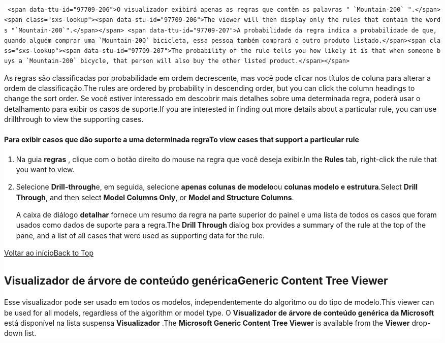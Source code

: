      <span data-ttu-id="97709-206">O visualizador exibirá apenas as regras que contêm as palavras " `Mountain-200` ".</span><span class="sxs-lookup"><span data-stu-id="97709-206">The viewer will then display only the rules that contain the words "`Mountain-200`".</span></span> <span data-ttu-id="97709-207">A probabilidade da regra indica a probabilidade de que, quando alguém comprar uma `Mountain-200` bicicleta, essa pessoa também comprará o outro produto listado.</span><span class="sxs-lookup"><span data-stu-id="97709-207">The probability of the rule tells you how likely it is that when someone buys a `Mountain-200` bicycle, that person will also buy the other listed product.</span></span>  
  
 <span data-ttu-id="97709-208">As regras são classificadas por probabilidade em ordem decrescente, mas você pode clicar nos títulos de coluna para alterar a ordem de classificação.</span><span class="sxs-lookup"><span data-stu-id="97709-208">The rules are ordered by probability in descending order, but you can click the column headings to change the sort order.</span></span> <span data-ttu-id="97709-209">Se você estiver interessado em descobrir mais detalhes sobre uma determinada regra, poderá usar o detalhamento para exibir os casos de suporte.</span><span class="sxs-lookup"><span data-stu-id="97709-209">If you are interested in finding out more details about a particular rule, you can use drillthrough to view the supporting cases.</span></span>  
  
#### <a name="to-view-cases-that-support-a-particular-rule"></a><span data-ttu-id="97709-210">Para exibir casos que dão suporte a uma determinada regra</span><span class="sxs-lookup"><span data-stu-id="97709-210">To view cases that support a particular rule</span></span>  
  
1.  <span data-ttu-id="97709-211">Na guia **regras** , clique com o botão direito do mouse na regra que você deseja exibir.</span><span class="sxs-lookup"><span data-stu-id="97709-211">In the **Rules** tab, right-click the rule that you want to view.</span></span>  
  
2.  <span data-ttu-id="97709-212">Selecione **Drill-through**e, em seguida, selecione **apenas colunas de modelo**ou **colunas modelo e estrutura**.</span><span class="sxs-lookup"><span data-stu-id="97709-212">Select **Drill Through**, and then select **Model Columns Only**, or **Model and Structure Columns**.</span></span>  
  
     <span data-ttu-id="97709-213">A caixa de diálogo **detalhar** fornece um resumo da regra na parte superior do painel e uma lista de todos os casos que foram usados como dados de suporte para a regra.</span><span class="sxs-lookup"><span data-stu-id="97709-213">The **Drill Through** dialog box provides a summary of the rule at the top of the pane, and a list of all cases that were used as supporting data for the rule.</span></span>  
  
 [<span data-ttu-id="97709-214">Voltar ao início</span><span class="sxs-lookup"><span data-stu-id="97709-214">Back to Top</span></span>](#bkmk_DepNet)  
  
##  <a name="generic-content-tree-viewer"></a><a name="bkmk_ContentViewer"></a><span data-ttu-id="97709-215">Visualizador de árvore de conteúdo genérica</span><span class="sxs-lookup"><span data-stu-id="97709-215">Generic Content Tree Viewer</span></span>  
 <span data-ttu-id="97709-216">Esse visualizador pode ser usado em todos os modelos, independentemente do algoritmo ou do tipo de modelo.</span><span class="sxs-lookup"><span data-stu-id="97709-216">This viewer can be used for all models, regardless of the algorithm or model type.</span></span> <span data-ttu-id="97709-217">O **Visualizador de árvore de conteúdo genérica da Microsoft** está disponível na lista suspensa **Visualizador** .</span><span class="sxs-lookup"><span data-stu-id="97709-217">The **Microsoft Generic Content Tree Viewer** is available from the **Viewer** drop-down list.</span></span>  
  